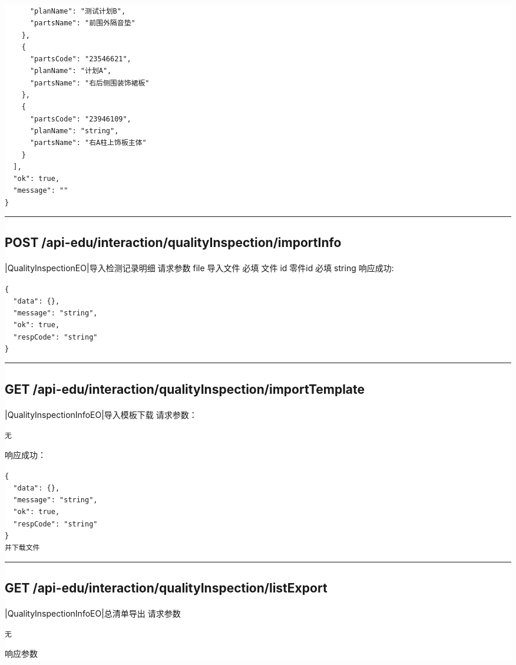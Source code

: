 ```
      "planName": "测试计划B",
      "partsName": "前围外隔音垫"
    },
    {
      "partsCode": "23546621",
      "planName": "计划A",
      "partsName": "右后侧围装饰裙板"
    },
    {
      "partsCode": "23946109",
      "planName": "string",
      "partsName": "右A柱上饰板主体"
    }
  ],
  "ok": true,
  "message": ""
}
```
***********
## POST /api-edu/interaction/qualityInspection/importInfo
|QualityInspectionEO|导入检测记录明细
请求参数
file  导入文件  必填  文件
id   零件id   必填  string
响应成功:
```
{
  "data": {},
  "message": "string",
  "ok": true,
  "respCode": "string"
}
```
********
## GET /api-edu/interaction/qualityInspection/importTemplate
   |QualityInspectionInfoEO|导入模板下载
请求参数：
```
无
```
响应成功：
```
{
  "data": {},
  "message": "string",
  "ok": true,
  "respCode": "string"
}
并下载文件
```
*******
## GET /api-edu/interaction/qualityInspection/listExport
   |QualityInspectionInfoEO|总清单导出
请求参数
```
无
```
响应参数